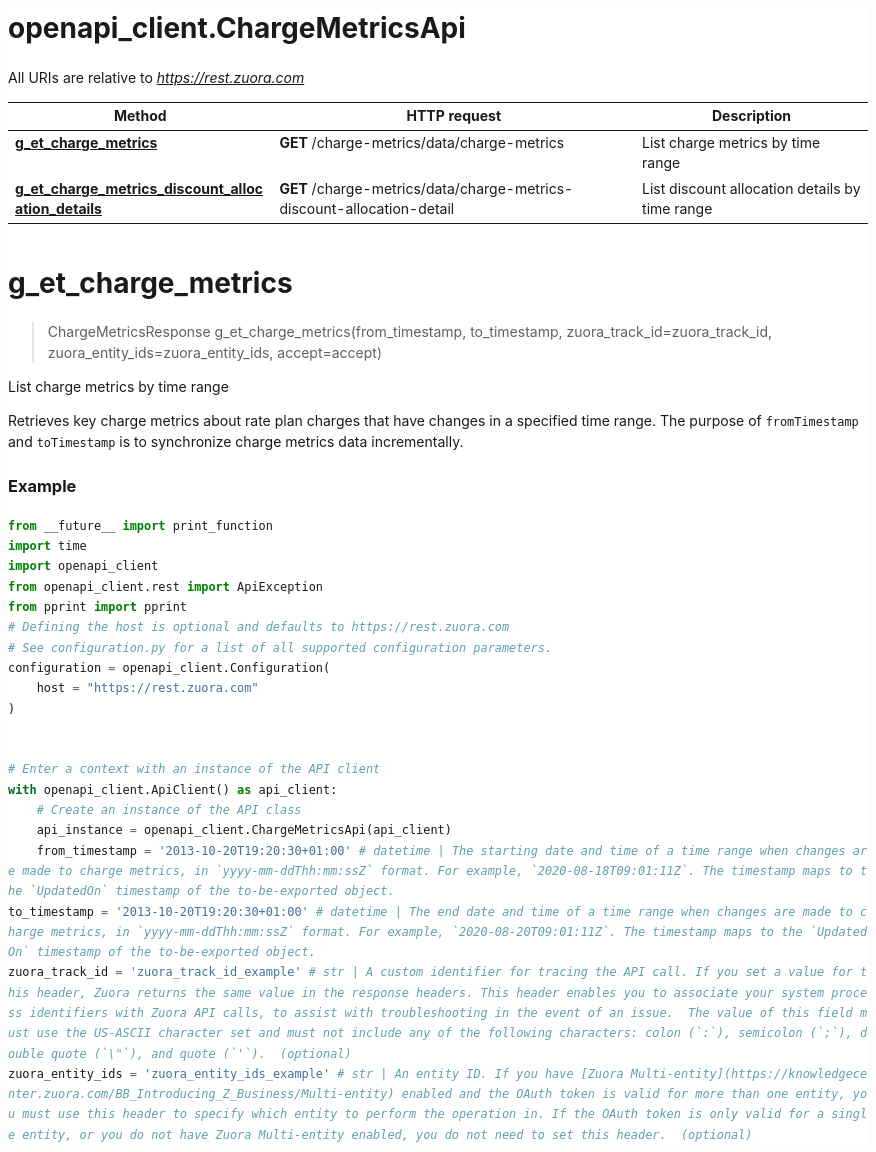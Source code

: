 # openapi_client.ChargeMetricsApi

All URIs are relative to *https://rest.zuora.com*

Method | HTTP request | Description
------------- | ------------- | -------------
[**g_et_charge_metrics**](ChargeMetricsApi.md#g_et_charge_metrics) | **GET** /charge-metrics/data/charge-metrics | List charge metrics by time range
[**g_et_charge_metrics_discount_allocation_details**](ChargeMetricsApi.md#g_et_charge_metrics_discount_allocation_details) | **GET** /charge-metrics/data/charge-metrics-discount-allocation-detail | List discount allocation details by time range


# **g_et_charge_metrics**
> ChargeMetricsResponse g_et_charge_metrics(from_timestamp, to_timestamp, zuora_track_id=zuora_track_id, zuora_entity_ids=zuora_entity_ids, accept=accept)

List charge metrics by time range

Retrieves key charge metrics about rate plan charges that have changes in a specified time range.  The purpose of `fromTimestamp` and `toTimestamp` is to synchronize charge metrics data incrementally.  

### Example

```python
from __future__ import print_function
import time
import openapi_client
from openapi_client.rest import ApiException
from pprint import pprint
# Defining the host is optional and defaults to https://rest.zuora.com
# See configuration.py for a list of all supported configuration parameters.
configuration = openapi_client.Configuration(
    host = "https://rest.zuora.com"
)


# Enter a context with an instance of the API client
with openapi_client.ApiClient() as api_client:
    # Create an instance of the API class
    api_instance = openapi_client.ChargeMetricsApi(api_client)
    from_timestamp = '2013-10-20T19:20:30+01:00' # datetime | The starting date and time of a time range when changes are made to charge metrics, in `yyyy-mm-ddThh:mm:ssZ` format. For example, `2020-08-18T09:01:11Z`. The timestamp maps to the `UpdatedOn` timestamp of the to-be-exported object. 
to_timestamp = '2013-10-20T19:20:30+01:00' # datetime | The end date and time of a time range when changes are made to charge metrics, in `yyyy-mm-ddThh:mm:ssZ` format. For example, `2020-08-20T09:01:11Z`. The timestamp maps to the `UpdatedOn` timestamp of the to-be-exported object. 
zuora_track_id = 'zuora_track_id_example' # str | A custom identifier for tracing the API call. If you set a value for this header, Zuora returns the same value in the response headers. This header enables you to associate your system process identifiers with Zuora API calls, to assist with troubleshooting in the event of an issue.  The value of this field must use the US-ASCII character set and must not include any of the following characters: colon (`:`), semicolon (`;`), double quote (`\"`), and quote (`'`).  (optional)
zuora_entity_ids = 'zuora_entity_ids_example' # str | An entity ID. If you have [Zuora Multi-entity](https://knowledgecenter.zuora.com/BB_Introducing_Z_Business/Multi-entity) enabled and the OAuth token is valid for more than one entity, you must use this header to specify which entity to perform the operation in. If the OAuth token is only valid for a single entity, or you do not have Zuora Multi-entity enabled, you do not need to set this header.  (optional)
```